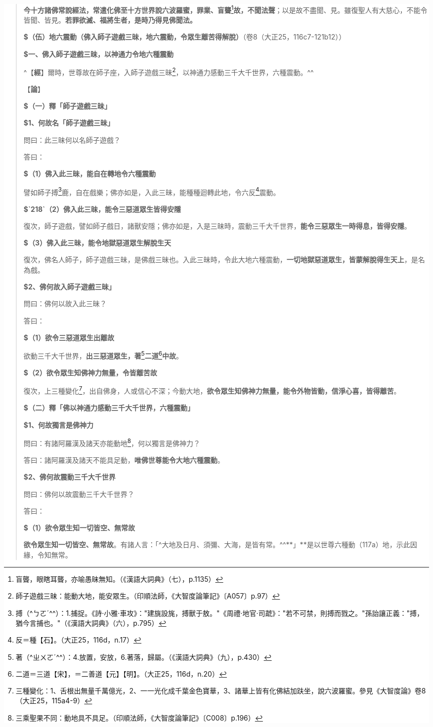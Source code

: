 >
> **今十方****諸佛常說經法，常遣化佛至十方世界說****六波羅蜜，罪業、盲聾**[^47]**故，不聞法聲**；以是故不盡聞、見。雖復聖人有大慈心，不能令皆聞、皆見。**若罪欲滅、福將生者，是時乃得見****佛聞法****。**
>
> **\$（伍）地六震動（佛入師子遊戲三昧，地六震動，令眾生離苦得解脫）**（卷8（大正25，116c7-121b12））
>
> **\$一、佛入師子遊戲三昧，以神通力令地六種震動**
>
> \^【**經**】爾時，世尊故在師子座，入師子遊戲三昧[^48]，以神通力感動三千大千世界，六種震動。\^\^
>
> 【**論**】
>
> **\$（一）釋「師子遊戲三昧」**
>
> **\$1、何故名「師子遊戲三昧」**
>
> 問曰：此三昧何以名師子遊戲？
>
> 答曰：
>
> **\$（1）佛入此三昧，能自在轉地令六種震動**
>
> 譬如師子搏[^49]鹿，自在戲樂；佛亦如是，入此三昧，能種種迴轉此地，令六反[^50]震動。
>
> **\$\`218\`（2）佛入此三昧，能令三惡道眾生皆得安隱**
>
> 復次，師子遊戲，譬如師子戲日，諸獸安隱；佛亦如是，入是三昧時，震動三千大千世界，**能令三惡眾生一時得息，皆得安隱**。
>
> **\$（3）佛入此三昧，能令地獄惡道眾生解脫生天**
>
> 復次，佛名人師子，師子遊戲三昧，是佛戲三昧也。入此三昧時，令此大地六種震動，**一切地獄惡道眾生，皆蒙解脫得生天上**，是名為戲。
>
> **\$2、佛何故入師子遊戲三昧」**
>
> 問曰：佛何以故入此三昧？
>
> 答曰：
>
> **\$（1）欲令三惡道眾生出離故**
>
> 欲動三千大千世界，**出三惡道眾生，著**[^51]**二道**[^52]**中故**。
>
> **\$（2）欲令眾生知佛神力無量，令皆離苦故**
>
> 復次，上三種變化[^53]，出自佛身，人或信心不深；今動大地，**欲令眾生知佛神力無量，能令外物皆動，信淨心喜，皆得離苦**。
>
> **\$（二）釋「佛以神通力感動三千大千世界，六種震動」**
>
> **\$1、何故獨言是佛神力**
>
> 問曰：有諸阿羅漢及諸天亦能動地[^54]，何以獨言是佛神力？
>
> 答曰：諸阿羅漢及諸天不能具足動，**唯佛世尊能令大地六種震動**。
>
> **\$2、佛何故震動三千大千世界**
>
> 問曰：佛何以故震動三千大千世界？
>
> 答曰：
>
> **\$（1）欲令眾生知一切皆空、無常故**
>
> **欲令眾生知一切皆空、無常故**。有諸人言：「\^大地及日月、須彌、大海，是皆有常。\^\^**」**是以世尊六種動（117a）地，示此因緣，令知無常。
>

[^1]: 《般若經》中八現神力：一、出身分光，《大智度論》卷7（大正25，113a9-114b19）。二、出毛孔光，《大智度論》卷7（大正25，114b20-c1）。三、示丈光相，《大智度論》卷8（大正25，114c11-115a3），四、現舌相光，《大智度論》卷8（大正25，115a4-116c6），五、地六震動，《大智度論》卷8（大正25，116c7-121b12），六、現尊特身，《大智度論》卷9（大正25，121b21-122b16），七、示現常身，《大智度論》卷9（大正25，122b17-123c10），八、放光令見，《大智度論》卷9（大正25，123c11-124a9）。（印順法師，《大智度論筆記》〔A003〕p.6）
[^2]: 二種光：神通光、常光。常光實無量。（印順法師，《大智度論筆記》〔C019〕p.218）
[^3]: 畢＝必【元】【明】【聖】【石】。（大正25，114d，n.18）
[^4]: 《大智度論》卷4：「\^丈光相：四邊皆有一丈光，佛在是光中端嚴第一，如諸天諸王寶光明淨。\^\^」（大正25，90c8-10）
[^5]: 千＋（丈）【宋】【元】【明】【宮】。（大正25，114dd，n.19）
[^6]: 熙怡：和樂，喜悅。（《漢語大詞典》（七），p.221）
[^7]: （1）輕：7.輕佻。（《漢語大詞典》（九），p.1257）
[^8]: 參見釋厚觀、郭忠生合編，〈《大智度論》之本文相互索引〉，《正觀》（6），p.27：三種放光：1、出身分光，2、出毛孔光，3、示丈光（常光）。參見《大智度論》卷7（大正25，114c）。
[^9]: 婆提＝衛【聖】【石】。（大正25，115dd，n.9）
[^10]: 輸：2.交出；獻納。9.罰役。（《漢語大詞典》（九），p.1301）
[^11]: 將：9.帶領。（《漢語大詞典》（七），p.805）
[^12]: 使人：傭人，奴僕。（《漢語大詞典》（一），p.1326）
[^13]: （1）𤄜淀＝潘澱【元】【明】，＝䊩淀【聖】。（大正25，114d，n.11）
[^14]: 毛＝毫【元】【明】。（大正25，114d，n.12）
[^15]: 降身：降低身份。（《漢語大詞典》（十一），p.965）
[^16]: 無由：沒有門徑，沒有辦法。（《漢語大詞典》（七），p.105）
[^17]: 《釋氏要覽》卷上：「\^別姓有五。我佛釋迦於三阿僧祇劫修六度萬行因，或實報，或示化，各隨物類別名氏也。一、瞿曇氏......，二、甘蔗氏......，三、日種氏......，四、舍夷氏......，五、釋迦氏。\^\^」（大正54，258b2-c5）
[^18]: 據《釋迦譜》卷1記載，四王指淨飯王、白飯王、斛飯王、甘露飯王，同出於師子頰王。淨飯王生長子悉達多（即釋迦牟尼佛），次子難陀。（大正50，3a18-b12）
[^19]: 頗（ㄆㄛ）：13.與"不"、"無"、"否"等配合，表示疑問。三國魏曹丕《與吳質書》："頃何以自娛，頗復有所述造不？"（《漢語大詞典》（十二），p.286）
[^20]: 尼拘盧陀，又名尼拘律陀，尼拘律樹、尼拘盧樹、尼俱陀。
[^21]: 〔佛〕－【宋】【元】【明】【宮】。（大正25，115d，n.16）
[^22]: 狀＝伏【石】。（大正25，115d，n.17）
[^23]: 城＋（中）【宋】【元】【明】【宮】【聖】【石】。（大正25，115d，n.18）
[^24]: 覩＝見【聖】【石】。（大正25，115d，n.19）
[^25]: 無乃：相當於「莫非」、「恐怕是」，表示委婉測度的語氣。（《漢語大詞典》（七），p.99）
[^26]: **佛意難知**。不加神力十住不知，加以神力畜生能了。（印順法師，《大智度論筆記》〔C019〕p.218）
[^27]: 參見釋厚觀、郭忠生合編，〈《大智度論》之本文相互索引〉，《正觀》（6），p.27：《摩訶般若波羅蜜經》卷20〈66
[^28]: 佛加阿難令見無量壽佛世界。（印順法師，《大智度論筆記》〔I027〕p.438）
[^29]: 參見《大智度論》卷7（大正25，112c-113a）。
[^30]: 根＝相【宋】【宮】。（大正25，115d，n.20）
[^31]: 相＝根【石】。（大正25，115d，n.21）
[^32]: 床：2.供人睡臥的傢具。3.古代坐具。《禮記‧內則》："父母舅姑將坐，奉席請何鄉；將衽，長者奉席請何趾，少者執床與坐。"陳澔集說："床，《說文》云：'安身之几坐。'非今之臥床也。"（《漢語大詞典》（三），p.1208）
[^33]: 〔花〕－【宋】【元】【明】【宮】。（大正25，115d，n.23）
[^34]: 那＝婆【聖】。（大正25，116d，n.1）
[^35]: 華＝蓮【元】【明】。（大正25，116d，n.2）
[^36]: **世界初成**：韋紐生梵天，天生八子萬物。（印順法師，《大智度論筆記》〔A056〕p.93）
[^37]: 參見《雜譬喻經》（大正4，529b9-19）。
[^38]: 《阿毘達磨大毘婆沙論》卷149：「\^為遮彼執，顯無二心俱行。\^\^」（大正27，719c3-4）
[^39]: **二乘差別**。主化語默同不同，化能不能化，能不能留化。（印順法師，《大智度論筆記》〔C010〕p.200）
[^40]: 《中論》卷3〈15
[^41]: 《摩訶般若波羅蜜經》卷21：「\^譬如轉輪聖王，若無輪寶，不得名為轉輪聖王，輪寶成就故，得名轉輪聖王。五波羅蜜亦如是，若離般若波羅蜜，不得波羅蜜名字，不離般若波羅蜜故，得波羅蜜名字。\^\^」（大正8，368c25-369a1）
[^42]: 般若：莊未莊嚴二種般若。（印順法師，《大智度論筆記》〔C004〕p.187）
[^43]: 官＝營【元】【明】【聖】【石】。（大正25，116d，n.7）
[^44]: 殘：8.剩餘，殘存。（《漢語大詞典》（五），p.167）
[^45]: 大：太的古字。（《漢語大詞典》（二），p.1321）
[^46]: 令＝今【宋】【元】【明】【宮】【聖】【石】。（大正25，116d，n.10）
[^47]: 盲聾，眼瞎耳聾，亦喻愚昧無知。（《漢語大詞典》（七），p.1135）
[^48]: 師子遊戲三昧：能動大地，能安眾生。（印順法師，《大智度論筆記》〔A057〕p.97）
[^49]: 搏（\^ㄅㄛˊ\^\^）：1.捕捉。《詩‧小雅‧車攻》："建旐設旄，搏獸于敖。"《周禮‧地官‧司虣》："若不可禁，則搏而戮之。"孫詒讓正義："搏，猶今言捕也。"（《漢語大詞典》（六），p.795）
[^50]: 反＝種【石】。（大正25，116d，n.17）
[^51]: 著（\^ㄓㄨㄛˊ\^\^）：4.放置，安放，6.著落，歸屬。（《漢語大詞典》（九），p.430）
[^52]: 二道＝三道【宋】，＝二善道【元】【明】。（大正25，116d，n.20）
[^53]: 三種變化：1、舌根出無量千萬億光，2、一一光化成千葉金色寶華，3、諸華上皆有化佛結加趺坐，說六波羅蜜。參見《大智度論》卷8（大正25，115a4-9）
[^54]: 三乘聖果不同：動地具不具足。（印順法師，《大智度論筆記》〔C008〕p.196）
[^55]: 〔云何六種動〕－【石】。（大正25，117d，n.3）
[^56]: 涌＝踊【宋】【元】【石】下同。（大正25，117d，n.4）
[^57]: 地動：三品，四種，吉凶。
[^58]: 正：37.副詞。正好，恰好。39.副詞。僅，只。南朝宋劉義慶《世說新語‧自新》："乃自吳尋二陸，平原不在，正見清河。"《北齊書‧神武帝紀上》："此正可統三千騎以還，堪代我主眾者唯賀六渾耳。"（《漢語大詞典》（五），p.302）
[^59]: 佛告阿難地動八因八緣。（印順法師，《大智度論筆記》〔I027〕p.438）
[^60]: 印順法師，《大智度論》（標點本），p.297：「\^四種地動中二十八宿僅有二十七，少一牛宿。\^\^」
[^61]: 月＝日【宋】【元】【明】【宮】。（大正25，117d，n.7）
[^62]: 豐＝風【元】【明】。（大正25，117d，n.9）
[^63]: （一千......界）十字＝（有動小千國土有動二千國土有動三千大千國土）二十字【石】。（大正25，117d，n.10）
[^64]: 悅者＝如【宮】。（大正25，117d，n.12）
[^65]: 便（\^ㄆㄧㄢˊ\^\^）：1.安適，安寧。《楚辭‧大招》："魂乎歸徠，恣所便只。"王逸注："便，猶安也。"（《漢語大詞典》（一），p.1360）
[^66]: 三十三天：歡樂園，粗惡園。（印順法師，《大智度論筆記》〔A056〕p.93）
[^67]: 釋提婆那民：即釋提桓因，參見《大智度論》卷54：「\^釋提桓因：釋迦，秦言能；提婆，秦言天；因提，秦言主。合而言之，釋提婆那民。\^\^」（大正25，443b14-16）
[^68]: 將：9.帶領，攜帶。（《漢語大詞典》（七），p.805）
[^69]: 是＋（時）【石】。（大正25，117d，n.15）
[^70]: 參見釋厚觀、郭忠生合編，〈《大智度論》之本文相互索引〉，《正觀》（6），p.28：《大智度論》卷7（大正25，114b）。
[^71]: 眾＝陰【宋】【元】【明】【宮】【石】。（大正25，117d，n.19）
[^72]: 參見《大智度論》卷1（大正25，60b-c，64a-b）。
[^73]: ┌ 無外道實我──非　我 ┐
[^74]: 〔有〕－【石】。（大正25，117d，n.21）
[^75]: 我：無外道實我，但有假名因緣和合有。（印順法師，《大智度論筆記》〔C007〕p.194）
[^76]: ┌ 一、世界法實有，實相法中無
[^77]: 實相：（法相）空不斷，生非常，行業不失。（印順法師，《大智度論筆記》〔C003〕p.184）
[^78]: **諸天生時三事自知**：知來處，所修福田處，本作功德。（印順法師，《大智度論筆記》〔A056〕p.93）
[^79]: 天人報神通：諸天有，人或有。（印順法師，《大智度論筆記》〔A056〕p.93）
[^80]: 假：2.憑藉，依靠。（《漢語大詞典》（一），p.1572）
[^81]: 餔＝哺【宋】【元】【明】【宮】。（大正25，118d，n.18）
[^82]: 人道有四種生，參見《大般涅槃經》卷32：「\^一切眾生有四種生：卵生、胎生、濕生、化生。是四種生，人中具有。如施婆羅比丘、優婆施婆羅比丘、彌迦羅長者母、尼拘陀長者母、半闍羅長者母，各五百子同於卵生，當知**人中則有卵生**。濕生者，如佛所說：我於往昔作菩薩時、作頂生王及手生王，如今所說菴羅樹女、迦不多樹女，當知**人中則有濕生**。**劫初之時，一切眾生皆悉化生。**\^\^」（大正12，559b19-26）
[^83]: **五道與四生相攝**：天、獄化；鬼二；人、畜四。（印順法師，《大智度論筆記》〔A056〕p.93）
[^84]: 生＋（人）【宋】【元】【明】【宮】【石】。（大正25，118d，n.8）
[^85]: 揜＝掩【宮】。（大正25，118d，n.9）
[^86]: 〔揜烏甘反〕－【明】，揜＋（音）【宋】【元】【宮】。（大正25，118d，n.10）
[^87]: 《翻譯名義集》卷6：「\^濕生者，如揜（音菴）羅婆利婬女，頂生轉輪聖王。又《涅槃》云，頂生王從頂皰生。\^\^」（大正54，1165b20-22）
[^88]: 第六天即六欲天中之他化自在天。《大智度論》卷9：「\^問曰：何以名他化自在。答曰：此天奪他所化而自娛樂，故言他化自在。\^\^」（大正25，123a7-10）
[^89]: 佛不能度舍利弗弟子。（印順法師，《大智度論筆記》〔I027〕p.438）
[^90]: 《光讚經》卷1：「\^爾時此三千世界眾生之類，盲者得目而覩色像。\^\^」（大正8，147c22-23）
[^91]: 令＝今【石】。（大正25，118d，n.19）
[^92]: 《翻梵語》卷4：「\^闍那迦藥王（譯曰成事）。\^\^」（大正54，1008c14）
[^93]: 《大正藏》原作「從」，今依《高麗藏》作「復」（第14冊，153c5）。
[^94]: 稚＝椎【明】。（大正25，118d，n.23）
[^95]: 福＝稻【宋】【元】【明】【宮】。（大正25，118d，n.27）
[^96]: 婆羅門失田死婦而狂。（印順法師，《大智度論筆記》〔I027〕p.438）
[^97]: 翅舍伽憍曇尼七子皆死而狂。（印順法師，《大智度論筆記》〔I027〕p.438）
[^98]: 參見Lamotte（1944, p.488,
[^99]: 狂：2.瘋癲，精神失常。3.失卻常態，狂亂。7.愚頑。《書‧多方》："惟聖罔念作狂，惟狂克念作聖。"孔穎達疏："**狂者，下愚之稱**。"8.迷惑。《詩‧小雅‧桑柔》："自有肺腸，俾民卒狂。"鄭玄箋："自有肺腸行其心中之所欲，乃使民盡迷惑也。"9.紛亂，胡亂。《荀子‧王霸》："愚者之知，固以少矣，有以守多，能無狂乎！"（《漢語大詞典》（五），p.13）
[^100]: 參見Lamotte（1944, p.489,
[^101]: 劇＝遽【宋】【元】【明】【宮】。（大正25，119d，n.3）
[^102]: 劇務：1.繁劇的事務。（《漢語大詞典》（二），p.748）
[^103]: （1）怱：匆忙。（《漢語大字典》（四），p.2281）
[^104]: 將護：2.衛護。（《漢語大詞典》（七），p.812）
[^105]: 向：12.剛才。《莊子‧庚桑楚》："向吾見若眉睫之間，吾因以得汝矣，今汝又言而信之。"（《漢語大詞典》（三），p.136）
[^106]: 參見《中阿含經》卷4（18經）《師子經》（大正1，441c14-442a13）。
[^107]: 祠（\^ㄘˊ\^\^）：2.祭祀。4.祠堂，廟。（《漢語大詞典》（七），p.904）
[^108]: 吉河：即恆河。吉藏撰，《百論疏》卷上：「\^外道謂恒河是吉河，入中洗者便得罪滅，彼見上古聖人入中洗浴便成聖道故，就朝瞑及日中三時洗也。《智度論》破云：河水既洗罪，亦應洗福也。\^\^」（大正42，247b3-6）
[^109]: 如＋（是）【宋】【元】【明】【宮】。（大正25，119d，n.6）
[^110]: 藍＝繿【宋】【元】【明】【宮】。（大正25，119d，n.7）
[^111]: 藍縷：1.破舊的衣服，亦形容衣服破舊。藍，通"襤"。《左傳‧宣公十二年》："篳路藍縷，以啟山林。"杜預注："篳路，柴車。藍縷，敝衣。"（《漢語大詞典》（九），p.590）
[^112]: 感結：謂心情鬱結。（《漢語大詞典》（七），p.614）
[^113]: 參見Lamotte（1944, p.493,
[^114]: 藏＝臟【明】。（大正25，119d，n.11）
[^115]: 疹＝疾【宋】【元】【明】【宮】。（大正25，119d，n.12）
[^116]: 逸馬：奔逃的馬。（《漢語大詞典》（十），p.1006）
[^117]: 將：1.扶助，扶持。（《漢語大詞典》（七），p.805）
[^118]: 《修行本起經》卷下：「\^人有四大：地水火風。大有百一病，展轉相鑽，四百四病。\^\^」（大正3，466c20-21）
[^119]: 愈（\^ㄩˋ\^\^）：2.病情痊愈。3.指治好病。（《漢語大詞典》（七），p.630）
[^120]: 參見《十誦律》卷28〈七法中衣法第7之下〉（大正23，205a18-b25）。
[^121]: 婆提＝衛【石】。（大正25，119d，n.15）
[^122]: 參見Lamotte（1944, p.495,
[^123]: 《一切經音義》卷58：「\^戶排（蒲皆反，謂木鑰開戶者也，如戶鈎等）。\^\^」（大正54，695b7）
[^124]: 盥＝與【石】。（大正25，119d，n.19）
[^125]: 安徐：安詳從容。（《漢語大詞典》（三），p.1322）
[^126]: 《大正藏》原作「時」，今依《高麗藏》作「事」（第14冊，455b12）。
[^127]: 方當：猶將要，會當。（《漢語大詞典》（六），p.1568）
[^128]: 秦＝此【明】。（大正25，120d，n.10）
[^129]: 被：後作"披"。（《漢語大詞典》（九），p.55）
[^130]: 三道：三果。
[^131]: 洹＝桓【石】。（大正25，120d，n.15）
[^132]: 類似內容參見《根本說一切有部毘奈耶雜事》卷26（大正24，330b-c）。
[^133]: 參見Lamotte（1944, p.497,
[^134]: 親親：2.親屬，親戚。（《漢語大詞典》（十），p.350）
[^135]: 惔（\^ㄉㄢˋ\^\^）：通"憺"。恬靜，淡泊。（《漢語大詞典》（七），p.604）
[^136]: 無量心＝等【石】。（大正25，120d，n.18）
[^137]: 法相＝相法【宋】【元】【明】【宮】。（大正25，120d，n.21）
[^138]: 黜（\^ㄔㄨˋ\^\^）：3.擯棄。（《漢語大詞典》（十二），p.1359）
[^139]: **十善業道**：身三、口四、意三，不自、不他、稱讚、歡喜。
[^140]: 參見《雜阿含經》卷37（1059經）（大正2，275c）。
[^141]: 參見釋厚觀、郭忠生合編，〈《大智度論》之本文相互索引〉，《正觀》（6），p.28：《大智度論》卷8（大正25，120b25-c4）。
[^142]: **受**：內樂（欲界繫），涅槃樂（不繫）。
[^143]: 蘇：15.同" 酥 "。酥油。（《漢語大詞典》（九），p.618）
[^144]: 漬（\^ㄗˋ\^\^）：1.腌漬，浸泡。（《漢語大詞典》（六），p.46）
[^145]: 不繫樂：觀法不生不滅，得實智慧，心無所著，無相之樂。（印順法師，《大智度論筆記》〔C019〕p.219）
[^146]: ┌── 喜根：意識相應。
[^147]: **識**：五識不能分別，不知名字，生如彈指頃，意識已生。（印順法師，《大智度論筆記》〔A059〕p.99）
[^148]: 參見智者大師，《釋禪波羅蜜次第法門》卷5（大正46，514b28-c17）。
[^149]: **第三禪**：功德少，樂多，無背捨勝處一切入。（印順法師，《大智度論筆記》〔A057〕p.97）
[^150]: 嬈（\^ㄖㄠˇ\^\^）：煩擾，擾亂。（《漢語大詞典》（四），p.407）
[^151]: 撿（\^ㄐㄧㄢˇ\^\^）：1.約束。（《漢語大詞典》（六），p.920）
[^152]: 就：1.趨，趨向。（《漢語大詞典》（二），p.1575）
[^153]: 禪中慈等功德，是慧攝。（印順法師，《大智度論筆記》〔A057〕p.97）
[^154]: 繫＝擊【元】【明】。（大正25，121d，n.6）
[^155]: 肅：12.清除，平靖。（《漢語大詞典》（九），p.252）
[^156]: 說＋（偈）【元】【明】。（大正25，121d，n.7）